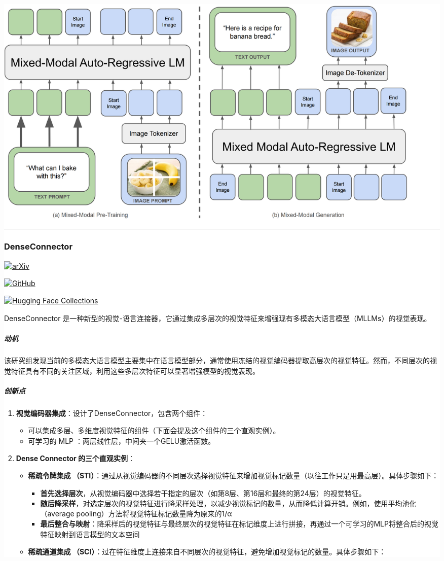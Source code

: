   <img src="./image/Chameleon.png" alt="image-20240510165317066" width="800" />
</div>

---

### DenseConnector

[![arXiv](https://img.shields.io/badge/Arxiv-2405.13800-b31b1b.svg?logo=arXiv)](https://arxiv.org/pdf/2405.13800)

[![GitHub](https://badges.aleen42.com/src/github.svg)](https://github.com/HJYao00/DenseConnector)

[![Hugging Face Collections](https://img.shields.io/badge/%F0%9F%A4%97%20Hugging%20Face-Collections-blue)](https://huggingface.co/collections/HuanjinYao/denseconnector-66500e173fc8c9f05dc98dea)

DenseConnector 是一种新型的视觉-语言连接器，它通过集成多层次的视觉特征来增强现有多模态大语言模型（MLLMs）的视觉表现。

##### 动机

该研究组发现当前的多模态大语言模型主要集中在语言模型部分，通常使用冻结的视觉编码器提取高层次的视觉特征。然而，不同层次的视觉特征具有不同的关注区域，利用这些多层次特征可以显著增强模型的视觉表现。

##### 创新点

1. **视觉编码器集成**：设计了DenseConnector，包含两个组件：

   - 可以集成多层、多维度视觉特征的组件（下面会提及这个组件的三个直观实例）。
   - 可学习的 MLP ：两层线性层，中间夹一个GELU激活函数。
2. **Dense Connector 的三个直观实例**：

   - **稀疏令牌集成 （STI）**：通过从视觉编码器的不同层次选择视觉特征来增加视觉标记数量（以往工作只是用最高层）。具体步骤如下：

     - **首先选择层次**，从视觉编码器中选择若干指定的层次（如第8层、第16层和最终的第24层）的视觉特征。
     - **随后降采样**，对选定层次的视觉特征进行降采样处理，以减少视觉标记的数量，从而降低计算开销。例如，使用平均池化（average pooling）方法将视觉特征标记数量降为原来的1/α
     - **最后整合与映射**：降采样后的视觉特征与最终层次的视觉特征在标记维度上进行拼接，再通过一个可学习的MLP将整合后的视觉特征映射到语言模型的文本空间
   - **稀疏通道集成 （SCI）**：过在特征维度上连接来自不同层次的视觉特征，避免增加视觉标记的数量。具体步骤如下：
   
